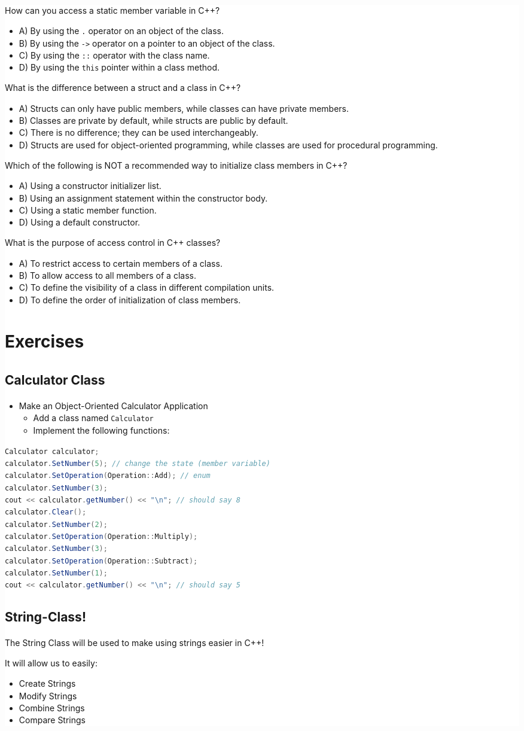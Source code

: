 How can you access a static member variable in C++?
- A) By using the `.` operator on an object of the class.
- B) By using the `->` operator on a pointer to an object of the class.
- C) By using the `::` operator with the class name.
- D) By using the `this` pointer within a class method.

What is the difference between a struct and a class in C++?
- A) Structs can only have public members, while classes can have private members.
- B) Classes are private by default, while structs are public by default.
- C) There is no difference; they can be used interchangeably.
- D) Structs are used for object-oriented programming, while classes are used for procedural programming.

Which of the following is NOT a recommended way to initialize class members in C++?
- A) Using a constructor initializer list.
- B) Using an assignment statement within the constructor body.
- C) Using a static member function.
- D) Using a default constructor.

What is the purpose of access control in C++ classes?
- A) To restrict access to certain members of a class.
- B) To allow access to all members of a class.
- C) To define the visibility of a class in different compilation units.
- D) To define the order of initialization of class members.

# Exercises

## Calculator Class
- Make an Object-Oriented Calculator Application
  - Add a class named `Calculator`
  - Implement the following functions:

```cs
Calculator calculator;
calculator.SetNumber(5); // change the state (member variable)
calculator.SetOperation(Operation::Add); // enum
calculator.SetNumber(3);
cout << calculator.getNumber() << "\n"; // should say 8
calculator.Clear();
calculator.SetNumber(2);
calculator.SetOperation(Operation::Multiply);
calculator.SetNumber(3);
calculator.SetOperation(Operation::Subtract);
calculator.SetNumber(1);
cout << calculator.getNumber() << "\n"; // should say 5
```

## String-Class!

The String Class will be used to make using strings easier in C++!

It will allow us to easily:
- Create Strings
- Modify Strings
- Combine Strings
- Compare Strings
